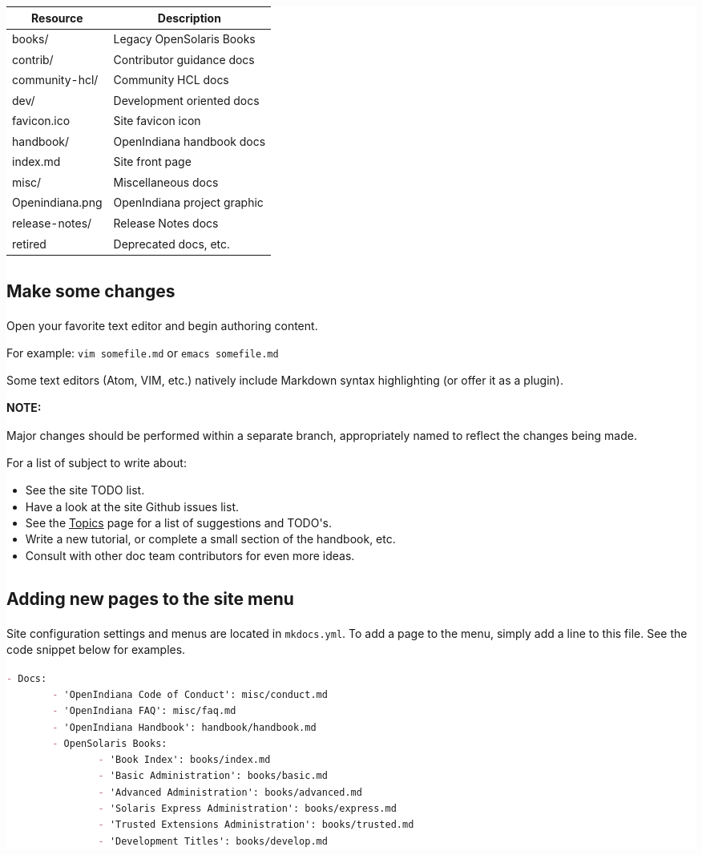 | Resource | Description
| --- | ---
| books/ | Legacy OpenSolaris Books
| contrib/ | Contributor guidance docs
| community-hcl/ | Community HCL docs
| dev/ | Development oriented docs
| favicon.ico | Site favicon icon
| handbook/ | OpenIndiana handbook docs
| index.md | Site front page
| misc/ | Miscellaneous docs
| Openindiana.png | OpenIndiana project graphic
| release-notes/ | Release Notes docs
| retired | Deprecated docs, etc.


## Make some changes

Open your favorite text editor and begin authoring content.

For example: `vim somefile.md` or `emacs somefile.md`

Some text editors (Atom, VIM, etc.) natively include Markdown syntax highlighting (or offer it as a plugin).


<i class="fa fa-info-circle fa-lg" aria-hidden="true"></i> **NOTE:**
<div class="well">
Major changes should be performed within a separate branch, appropriately named to reflect the changes being made.
</div>

For a list of subject to write about:

* See the site TODO list.
* Have a look at the site Github issues list.
* See the [Topics](topics.md) page for a list of suggestions and TODO's.
* Write a new tutorial, or complete a small section of the handbook, etc.
* Consult with other doc team contributors for even more ideas.

## Adding new pages to the site menu

Site configuration settings and menus are located in `mkdocs.yml`.
To add a page to the menu, simply add a line to this file.
See the code snippet below for examples.

```markdown
- Docs:
        - 'OpenIndiana Code of Conduct': misc/conduct.md
        - 'OpenIndiana FAQ': misc/faq.md
        - 'OpenIndiana Handbook': handbook/handbook.md
        - OpenSolaris Books:
                - 'Book Index': books/index.md
                - 'Basic Administration': books/basic.md
                - 'Advanced Administration': books/advanced.md
                - 'Solaris Express Administration': books/express.md
                - 'Trusted Extensions Administration': books/trusted.md
                - 'Development Titles': books/develop.md
```
